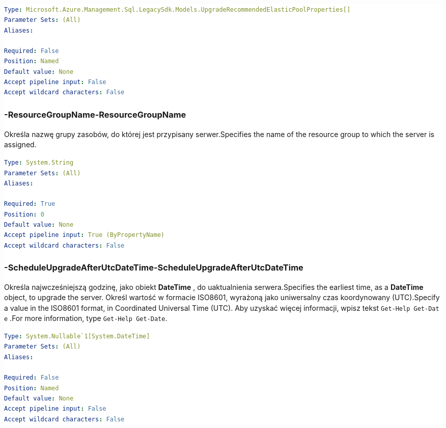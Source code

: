 ```yaml
Type: Microsoft.Azure.Management.Sql.LegacySdk.Models.UpgradeRecommendedElasticPoolProperties[]
Parameter Sets: (All)
Aliases:

Required: False
Position: Named
Default value: None
Accept pipeline input: False
Accept wildcard characters: False
```

### <span data-ttu-id="e3c54-127">-ResourceGroupName</span><span class="sxs-lookup"><span data-stu-id="e3c54-127">-ResourceGroupName</span></span>
<span data-ttu-id="e3c54-128">Określa nazwę grupy zasobów, do której jest przypisany serwer.</span><span class="sxs-lookup"><span data-stu-id="e3c54-128">Specifies the name of the resource group to which the server is assigned.</span></span>

```yaml
Type: System.String
Parameter Sets: (All)
Aliases:

Required: True
Position: 0
Default value: None
Accept pipeline input: True (ByPropertyName)
Accept wildcard characters: False
```

### <span data-ttu-id="e3c54-129">-ScheduleUpgradeAfterUtcDateTime</span><span class="sxs-lookup"><span data-stu-id="e3c54-129">-ScheduleUpgradeAfterUtcDateTime</span></span>
<span data-ttu-id="e3c54-130">Określa najwcześniejszą godzinę, jako obiekt **DateTime** , do uaktualnienia serwera.</span><span class="sxs-lookup"><span data-stu-id="e3c54-130">Specifies the earliest time, as a **DateTime** object, to upgrade the server.</span></span>
<span data-ttu-id="e3c54-131">Określ wartość w formacie ISO8601, wyrażoną jako uniwersalny czas koordynowany (UTC).</span><span class="sxs-lookup"><span data-stu-id="e3c54-131">Specify a value in the ISO8601 format, in Coordinated Universal Time (UTC).</span></span>
<span data-ttu-id="e3c54-132">Aby uzyskać więcej informacji, wpisz tekst `Get-Help Get-Date` .</span><span class="sxs-lookup"><span data-stu-id="e3c54-132">For more information, type `Get-Help Get-Date`.</span></span>

```yaml
Type: System.Nullable`1[System.DateTime]
Parameter Sets: (All)
Aliases:

Required: False
Position: Named
Default value: None
Accept pipeline input: False
Accept wildcard characters: False
```

